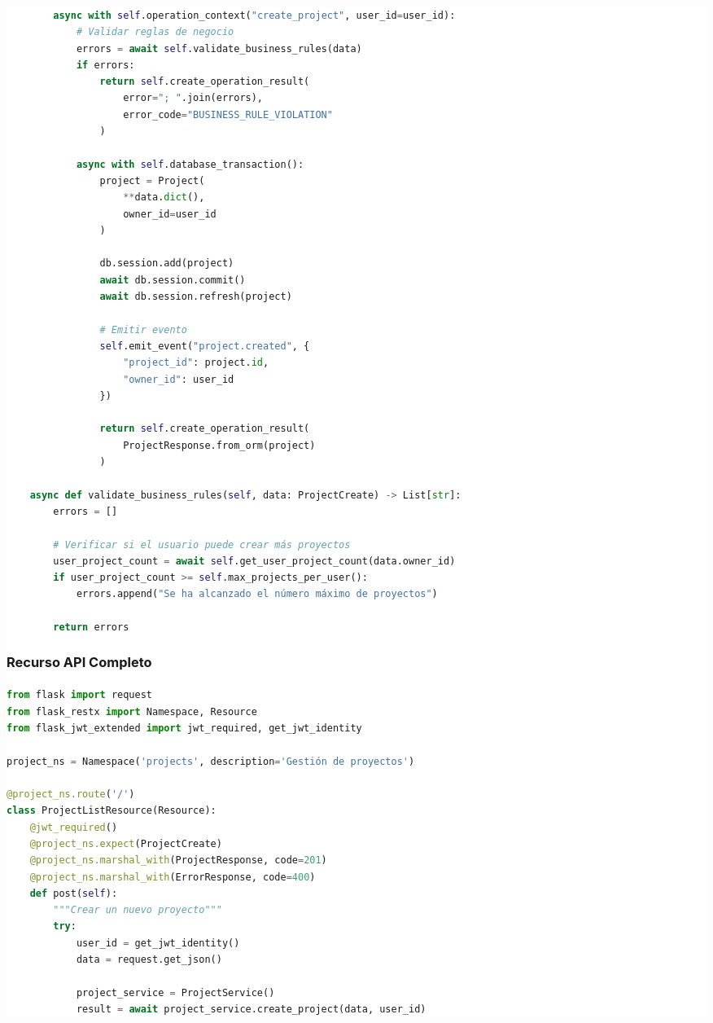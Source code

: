 ```python
        async with self.operation_context("create_project", user_id=user_id):
            # Validar reglas de negocio
            errors = await self.validate_business_rules(data)
            if errors:
                return self.create_operation_result(
                    error="; ".join(errors),
                    error_code="BUSINESS_RULE_VIOLATION"
                )
            
            async with self.database_transaction():
                project = Project(
                    **data.dict(),
                    owner_id=user_id
                )
                
                db.session.add(project)
                await db.session.commit()
                await db.session.refresh(project)
                
                # Emitir evento
                self.emit_event("project.created", {
                    "project_id": project.id,
                    "owner_id": user_id
                })
                
                return self.create_operation_result(
                    ProjectResponse.from_orm(project)
                )
    
    async def validate_business_rules(self, data: ProjectCreate) -> List[str]:
        errors = []
        
        # Verificar si el usuario puede crear más proyectos
        user_project_count = await self.get_user_project_count(data.owner_id)
        if user_project_count >= self.max_projects_per_user():
            errors.append("Se ha alcanzado el número máximo de proyectos")
        
        return errors
```

### Recurso API Completo

```python
from flask import request
from flask_restx import Namespace, Resource
from flask_jwt_extended import jwt_required, get_jwt_identity

project_ns = Namespace('projects', description='Gestión de proyectos')

@project_ns.route('/')
class ProjectListResource(Resource):
    @jwt_required()
    @project_ns.expect(ProjectCreate)
    @project_ns.marshal_with(ProjectResponse, code=201)
    @project_ns.marshal_with(ErrorResponse, code=400)
    def post(self):
        """Crear un nuevo proyecto"""
        try:
            user_id = get_jwt_identity()
            data = request.get_json()
            
            project_service = ProjectService()
            result = await project_service.create_project(data, user_id)
```